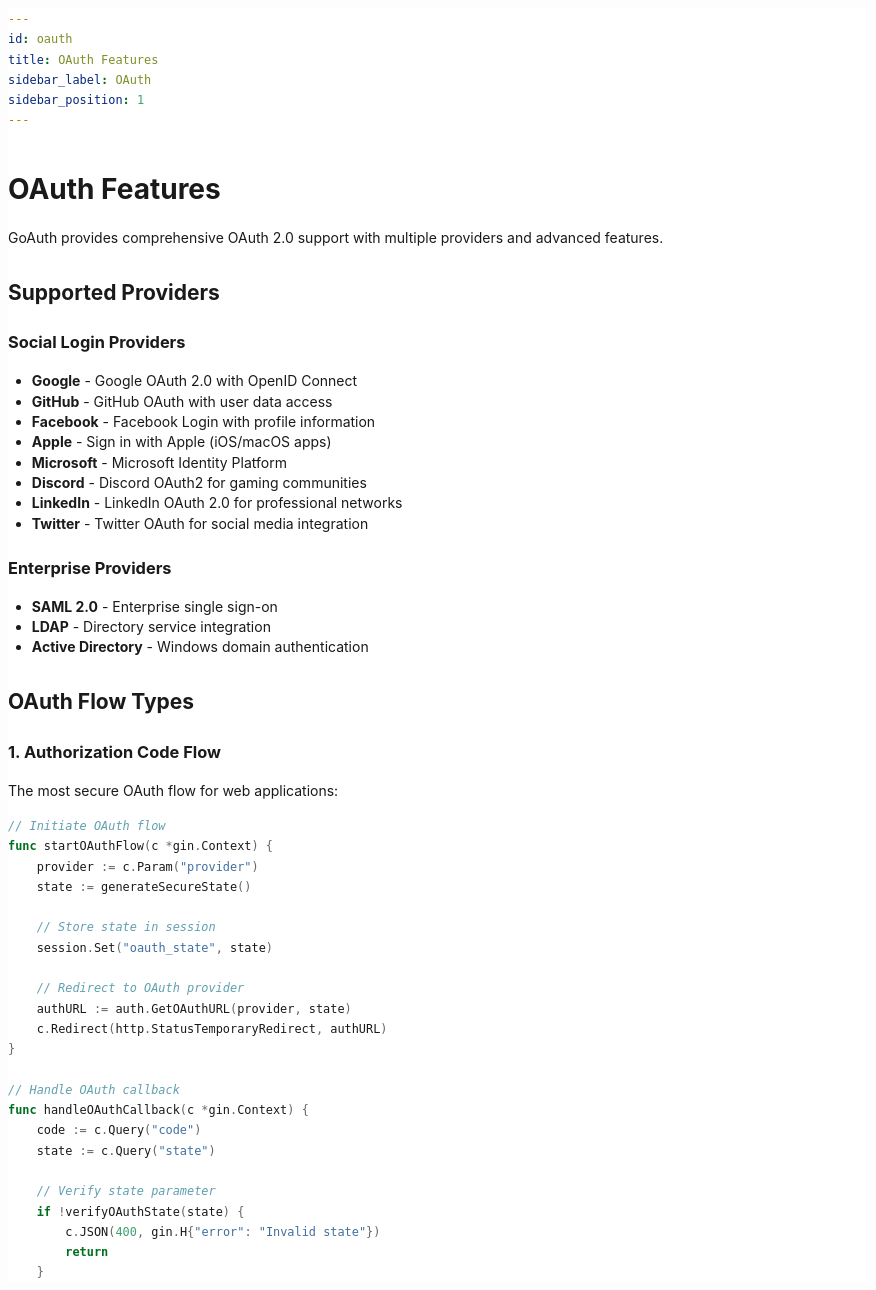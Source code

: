 ```yaml
---
id: oauth
title: OAuth Features
sidebar_label: OAuth
sidebar_position: 1
---
```


# OAuth Features

GoAuth provides comprehensive OAuth 2.0 support with multiple providers and advanced features.

## Supported Providers

### Social Login Providers

- **Google** - Google OAuth 2.0 with OpenID Connect
- **GitHub** - GitHub OAuth with user data access
- **Facebook** - Facebook Login with profile information
- **Apple** - Sign in with Apple (iOS/macOS apps)
- **Microsoft** - Microsoft Identity Platform
- **Discord** - Discord OAuth2 for gaming communities
- **LinkedIn** - LinkedIn OAuth 2.0 for professional networks
- **Twitter** - Twitter OAuth for social media integration

### Enterprise Providers

- **SAML 2.0** - Enterprise single sign-on
- **LDAP** - Directory service integration
- **Active Directory** - Windows domain authentication

## OAuth Flow Types

### 1. Authorization Code Flow

The most secure OAuth flow for web applications:

```go
// Initiate OAuth flow
func startOAuthFlow(c *gin.Context) {
    provider := c.Param("provider")
    state := generateSecureState()

    // Store state in session
    session.Set("oauth_state", state)

    // Redirect to OAuth provider
    authURL := auth.GetOAuthURL(provider, state)
    c.Redirect(http.StatusTemporaryRedirect, authURL)
}

// Handle OAuth callback
func handleOAuthCallback(c *gin.Context) {
    code := c.Query("code")
    state := c.Query("state")

    // Verify state parameter
    if !verifyOAuthState(state) {
        c.JSON(400, gin.H{"error": "Invalid state"})
        return
    }

```